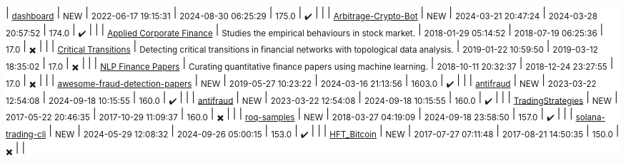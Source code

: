 | <sub>[dashboard](https://github.com/hummingbot/dashboard)</sub>                                                                                                                                                                                 | <sub>NEW</sub>                                                                                  | <sub>2022-06-17 19:15:31</sub> | <sub>2024-08-30 06:25:29</sub> | <sub>175.0</sub>        | <sub>:heavy_check_mark:</sub>       | <sub></sub>         |
| <sub>[Arbitrage-Crypto-Bot](https://github.com/pepedeveloper007/Arbitrage-Crypto-Bot)</sub>                                                                                                                                                     | <sub>NEW</sub>                                                                                  | <sub>2024-03-21 20:47:24</sub> | <sub>2024-03-28 20:57:52</sub> | <sub>174.0</sub>        | <sub>:heavy_check_mark:</sub>       | <sub></sub>         |
| <sub>[Applied Corporate Finance](https://github.com/chenbowen184/Data_Science_in_Applied_Corporate_Finance)</sub>                                                                                                                               | <sub>Studies the empirical behaviours in stock market.</sub>                                    | <sub>2018-01-29 05:14:52</sub> | <sub>2018-07-19 06:25:36</sub> | <sub>17.0</sub>         | <sub>:heavy_multiplication_x:</sub> | <sub></sub>         |
| <sub>[Critical Transitions](https://github.com/ryanholbrook/critical-transitions)</sub>                                                                                                                                                         | <sub>Detecting critical transitions in financial networks with topological data analysis.</sub> | <sub>2019-01-22 10:59:50</sub> | <sub>2019-03-12 18:35:02</sub> | <sub>17.0</sub>         | <sub>:heavy_multiplication_x:</sub> | <sub></sub>         |
| <sub>[NLP Finance Papers](https://github.com/chenbowen184/Research_Documents_Curation_with_NLP)</sub>                                                                                                                                           | <sub>Curating quantitative finance papers using machine learning.</sub>                         | <sub>2018-10-11 20:32:37</sub> | <sub>2018-12-24 23:27:55</sub> | <sub>17.0</sub>         | <sub>:heavy_multiplication_x:</sub> | <sub></sub>         |
| <sub>[awesome-fraud-detection-papers](https://github.com/benedekrozemberczki/awesome-fraud-detection-papers)</sub>                                                                                                                              | <sub>NEW</sub>                                                                                  | <sub>2019-05-27 10:23:22</sub> | <sub>2024-03-16 21:13:56</sub> | <sub>1603.0</sub>       | <sub>:heavy_check_mark:</sub>       | <sub></sub>         |
| <sub>[antifraud](https://github.com/finint/antifraud)</sub>                                                                                                                                                                                     | <sub>NEW</sub>                                                                                  | <sub>2023-03-22 12:54:08</sub> | <sub>2024-09-18 10:15:55</sub> | <sub>160.0</sub>        | <sub>:heavy_check_mark:</sub>       | <sub></sub>         |
| <sub>[antifraud](https://github.com/AI4Risk/antifraud)</sub>                                                                                                                                                                                    | <sub>NEW</sub>                                                                                  | <sub>2023-03-22 12:54:08</sub> | <sub>2024-09-18 10:15:55</sub> | <sub>160.0</sub>        | <sub>:heavy_check_mark:</sub>       | <sub></sub>         |
| <sub>[TradingStrategies](https://github.com/SoftAlgoTrade/TradingStrategies)</sub>                                                                                                                                                              | <sub>NEW</sub>                                                                                  | <sub>2017-05-22 20:46:35</sub> | <sub>2017-10-29 11:09:37</sub> | <sub>160.0</sub>        | <sub>:heavy_multiplication_x:</sub> | <sub></sub>         |
| <sub>[roq-samples](https://github.com/roq-trading/roq-samples)</sub>                                                                                                                                                                            | <sub>NEW</sub>                                                                                  | <sub>2018-03-27 04:19:09</sub> | <sub>2024-09-18 23:58:50</sub> | <sub>157.0</sub>        | <sub>:heavy_check_mark:</sub>       | <sub></sub>         |
| <sub>[solana-trading-cli](https://github.com/outsmartchad/solana-trading-cli)</sub>                                                                                                                                                             | <sub>NEW</sub>                                                                                  | <sub>2024-05-29 12:08:32</sub> | <sub>2024-09-26 05:00:15</sub> | <sub>153.0</sub>        | <sub>:heavy_check_mark:</sub>       | <sub></sub>         |
| <sub>[HFT_Bitcoin](https://github.com/ghgr/HFT_Bitcoin)</sub>                                                                                                                                                                                   | <sub>NEW</sub>                                                                                  | <sub>2017-07-27 07:11:48</sub> | <sub>2017-08-21 14:50:35</sub> | <sub>150.0</sub>        | <sub>:heavy_multiplication_x:</sub> | <sub></sub>         |